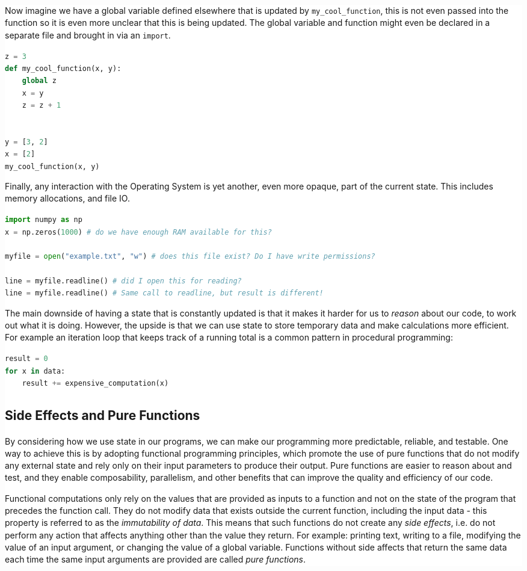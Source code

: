 Now imagine we have a global variable defined elsewhere that is updated by
`my_cool_function`, this is not even passed into the function so it is even
more unclear that this is being updated. The global variable and function might
even be declared in a separate file and brought in via an `import`.

```python
z = 3
def my_cool_function(x, y):
    global z
    x = y
    z = z + 1


y = [3, 2]
x = [2]
my_cool_function(x, y)
```

Finally, any interaction with the Operating System is yet another, even more
opaque, part of the current state. This includes memory allocations, and file
IO.

```python
import numpy as np
x = np.zeros(1000) # do we have enough RAM available for this?

myfile = open("example.txt", "w") # does this file exist? Do I have write permissions?

line = myfile.readline() # did I open this for reading?
line = myfile.readline() # Same call to readline, but result is different!
```

The main downside of having a state that is constantly updated is that it makes
it harder for us to _reason_ about our code, to work out what it is doing.
However, the upside is that we can use state to store temporary data and make
calculations more efficient. For example an iteration loop that keeps track of
a running total is a common pattern in procedural programming:

```python nolint
result = 0
for x in data:
    result += expensive_computation(x)
```

## Side Effects and Pure Functions

By considering how we use state in our programs, we can make our programming
more predictable, reliable, and testable. One way to achieve this is by
adopting functional programming principles, which promote the use of pure functions that
do not modify any external state and rely only on their input parameters to produce
their output. Pure functions are easier to reason about and test, and they enable
composability, parallelism, and other benefits that can improve the quality and
efficiency of our code.

Functional computations only rely on the values that are provided as inputs to a
function and not on the state of the program that precedes the function call.
They do not modify data that exists outside the current function, including the
input data - this property is referred to as the _immutability of data_. This
means that such functions do not create any _side effects_, i.e. do not perform
any action that affects anything other than the value they return. For example:
printing text, writing to a file, modifying the value of an input argument, or
changing the value of a global variable. Functions without side affects that
return the same data each time the same input arguments are provided are called
_pure functions_.
